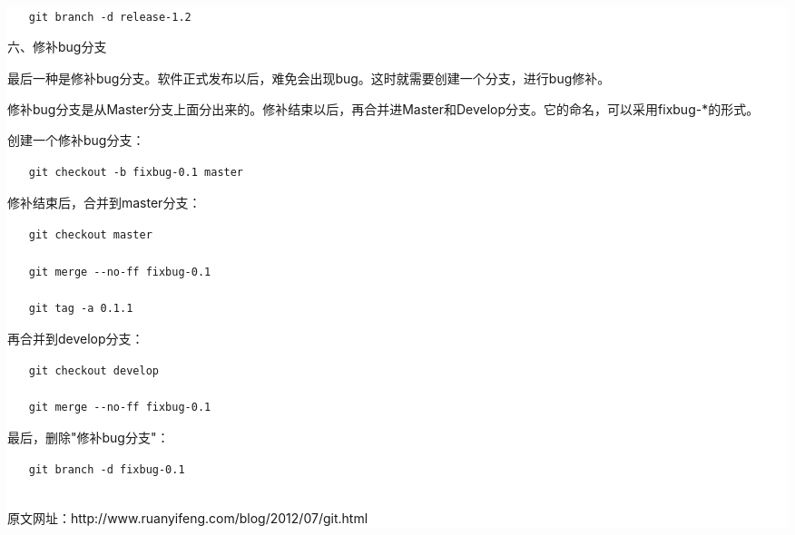     　　git branch -d release-1.2

六、修补bug分支

最后一种是修补bug分支。软件正式发布以后，难免会出现bug。这时就需要创建一个分支，进行bug修补。

修补bug分支是从Master分支上面分出来的。修补结束以后，再合并进Master和Develop分支。它的命名，可以采用fixbug-*的形式。

创建一个修补bug分支：

    　　git checkout -b fixbug-0.1 master

修补结束后，合并到master分支：

    　　git checkout master

    　　git merge --no-ff fixbug-0.1

    　　git tag -a 0.1.1

再合并到develop分支：

    　　git checkout develop

    　　git merge --no-ff fixbug-0.1

最后，删除"修补bug分支"：

    　　git branch -d fixbug-0.1
<br />
原文网址：http://www.ruanyifeng.com/blog/2012/07/git.html